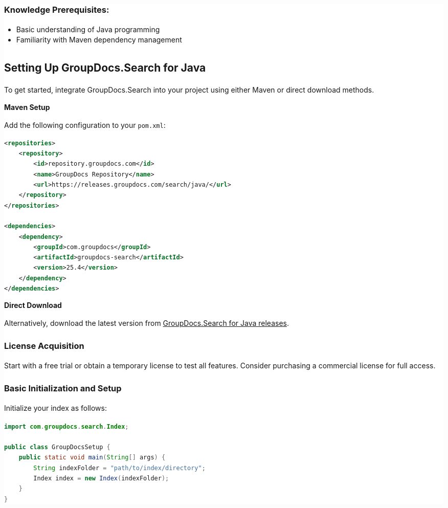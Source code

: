 ### Knowledge Prerequisites:
- Basic understanding of Java programming
- Familiarity with Maven dependency management

## Setting Up GroupDocs.Search for Java

To get started, integrate GroupDocs.Search into your project using either Maven or direct download methods.

**Maven Setup**

Add the following configuration to your `pom.xml`:

```xml
<repositories>
    <repository>
        <id>repository.groupdocs.com</id>
        <name>GroupDocs Repository</name>
        <url>https://releases.groupdocs.com/search/java/</url>
    </repository>
</repositories>

<dependencies>
    <dependency>
        <groupId>com.groupdocs</groupId>
        <artifactId>groupdocs-search</artifactId>
        <version>25.4</version>
    </dependency>
</dependencies>
```

**Direct Download**

Alternatively, download the latest version from [GroupDocs.Search for Java releases](https://releases.groupdocs.com/search/java/).

### License Acquisition

Start with a free trial or obtain a temporary license to test all features. Consider purchasing a commercial license for full access.

### Basic Initialization and Setup

Initialize your index as follows:

```java
import com.groupdocs.search.Index;

public class GroupDocsSetup {
    public static void main(String[] args) {
        String indexFolder = "path/to/index/directory";
        Index index = new Index(indexFolder);
    }
}
```
